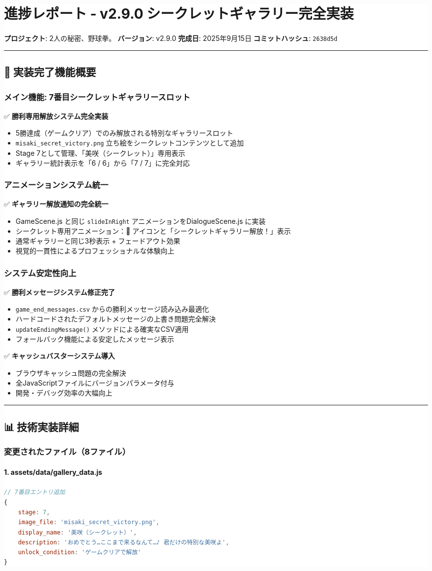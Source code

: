 # 進捗レポート - v2.9.0 シークレットギャラリー完全実装

**プロジェクト**: 2人の秘密、野球拳。
**バージョン**: v2.9.0
**完成日**: 2025年9月15日
**コミットハッシュ**: `2638d5d`

---

## 🎯 実装完了機能概要

### メイン機能: 7番目シークレットギャラリースロット
✅ **勝利専用解放システム完全実装**
- 5勝達成（ゲームクリア）でのみ解放される特別なギャラリースロット
- `misaki_secret_victory.png` 立ち絵をシークレットコンテンツとして追加
- Stage 7として管理、「美咲（シークレット）」専用表示
- ギャラリー統計表示を「6 / 6」から「7 / 7」に完全対応

### アニメーションシステム統一
✅ **ギャラリー解放通知の完全統一**
- GameScene.js と同じ `slideInRight` アニメーションをDialogueScene.js に実装
- シークレット専用アニメーション：🔮 アイコンと「シークレットギャラリー解放！」表示
- 通常ギャラリーと同じ3秒表示 + フェードアウト効果
- 視覚的一貫性によるプロフェッショナルな体験向上

### システム安定性向上
✅ **勝利メッセージシステム修正完了**
- `game_end_messages.csv` からの勝利メッセージ読み込み最適化
- ハードコードされたデフォルトメッセージの上書き問題完全解決
- `updateEndingMessage()` メソッドによる確実なCSV適用
- フォールバック機能による安定したメッセージ表示

✅ **キャッシュバスターシステム導入**
- ブラウザキャッシュ問題の完全解決
- 全JavaScriptファイルにバージョンパラメータ付与
- 開発・デバッグ効率の大幅向上

---

## 📊 技術実装詳細

### 変更されたファイル（8ファイル）

#### 1. **assets/data/gallery_data.js**
```javascript
// 7番目エントリ追加
{
    stage: 7,
    image_file: 'misaki_secret_victory.png',
    display_name: '美咲（シークレット）',
    description: 'おめでとう…ここまで来るなんて…♪ 君だけの特別な美咲よ',
    unlock_condition: 'ゲームクリアで解放'
}
```
